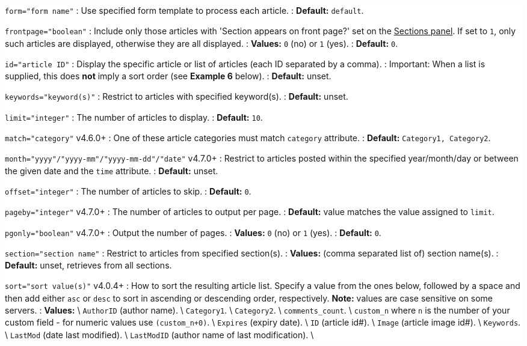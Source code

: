 `form="form name"`
: Use specified form template to process each article.
: **Default:** `default`.

`frontpage="boolean"`
: Include only those articles with 'Section appears on front page?' set on the [Sections panel](https://docs.textpattern.io/administration/sections-panel). If set to `1`, only such articles are displayed, otherwise they are all displayed.
: **Values:** `0` (no) or `1` (yes).
: **Default:** `0`.

`id="article ID"`
: Display the specific article or list of articles (each ID separated by a comma).
: Important: When a list is supplied, this does **not** imply a sort order (see **Example 6** below).
: **Default:** unset.

`keywords="keyword(s)"`
: Restrict to articles with specified keyword(s).
: **Default:** unset.

`limit="integer"`
: The number of articles to display.
: **Default:** `10`.

`match="category"` <span class="footnote warning">v4.6.0+</span>
: One of these article categories must match `category` attribute.
: **Default:** `Category1, Category2`.

`month="yyyy"/"yyyy-mm"/"yyyy-mm-dd"/"date"` <span class="footnote warning">v4.7.0+</span>
: Restrict to articles posted within the specified year/month/day or between the given date and the `time` attribute.
: **Default:** unset.

`offset="integer"`
: The number of articles to skip.
: **Default:** `0`.

`pageby="integer"` <span class="footnote warning">v4.7.0+</span>
: The number of articles to output per page.
: **Default:** value matches the value assigned to `limit`.

`pgonly="boolean"` <span class="footnote warning">v4.7.0+</span>
: Output the number of pages.
: **Values:** `0` (no) or `1` (yes).
: **Default:** `0`.

`section="section name"`
: Restrict to articles from specified section(s).
: **Values:** (comma separated list of) section name(s).
: **Default:** unset, retrieves from all sections.

`sort="sort value(s)"` <span class="footnote warning">v4.0.4+</span>
: How to sort the resulting article list. Specify a value from the ones below, followed by a space and then add either `asc` or `desc` to sort in ascending or descending order, respectively. **Note:** values are case sensitive on some servers.
: **Values:** \\
`AuthorID` (author name). \\
`Category1`. \\
`Category2`. \\
`comments_count`. \\
`custom_n` where `n` is the number of your custom field - for numeric values use `(custom_n+0)`. \\
`Expires` (expiry date). \\
`ID` (article id#). \\
`Image` (article image id#). \\
`Keywords`. \\
`LastMod` (date last modified). \\
`LastModID` (author name of last modification). \\